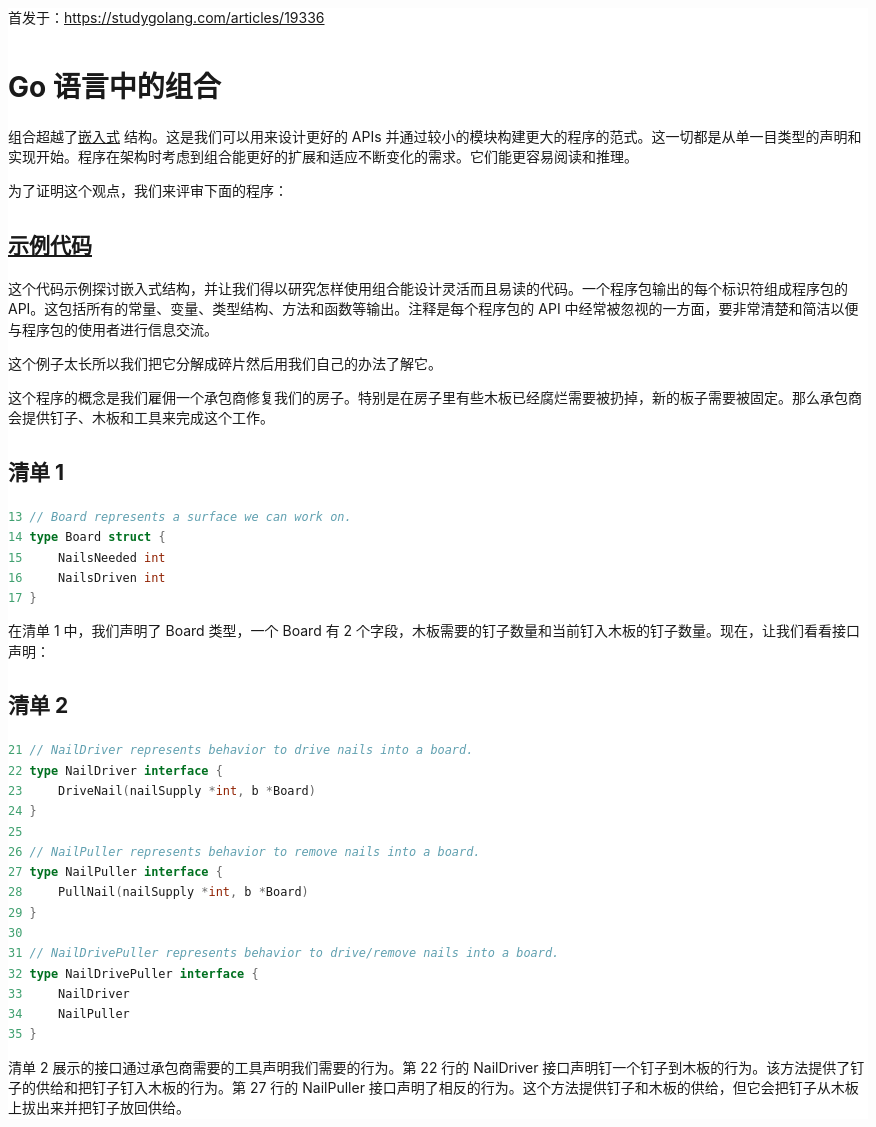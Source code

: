 首发于：https://studygolang.com/articles/19336

# Go 语言中的组合

组合超越了[嵌入式](https://www.ardanlabs.com/blog/2014/05/methods-interfaces-and-embedded-types.html) 结构。这是我们可以用来设计更好的 APIs 并通过较小的模块构建更大的程序的范式。这一切都是从单一目类型的声明和实现开始。程序在架构时考虑到组合能更好的扩展和适应不断变化的需求。它们能更容易阅读和推理。

为了证明这个观点，我们来评审下面的程序：

## [示例代码](https://github.com/ardanlabs/gotraining/blob/c081f15e59fbe895c50b25a8a2d2eaf7a5772cbc/topics/composition/example4/example4.go)

这个代码示例探讨嵌入式结构，并让我们得以研究怎样使用组合能设计灵活而且易读的代码。一个程序包输出的每个标识符组成程序包的 API。这包括所有的常量、变量、类型结构、方法和函数等输出。注释是每个程序包的 API 中经常被忽视的一方面，要非常清楚和简洁以便与程序包的使用者进行信息交流。

这个例子太长所以我们把它分解成碎片然后用我们自己的办法了解它。

这个程序的概念是我们雇佣一个承包商修复我们的房子。特别是在房子里有些木板已经腐烂需要被扔掉，新的板子需要被固定。那么承包商会提供钉子、木板和工具来完成这个工作。

## 清单 1

```go
13 // Board represents a surface we can work on.
14 type Board struct {
15     NailsNeeded int
16     NailsDriven int
17 }
```

在清单 1 中，我们声明了 Board 类型，一个 Board 有 2 个字段，木板需要的钉子数量和当前钉入木板的钉子数量。现在，让我们看看接口声明：

## 清单 2

```go
21 // NailDriver represents behavior to drive nails into a board.
22 type NailDriver interface {
23     DriveNail(nailSupply *int, b *Board)
24 }
25
26 // NailPuller represents behavior to remove nails into a board.
27 type NailPuller interface {
28     PullNail(nailSupply *int, b *Board)
29 }
30
31 // NailDrivePuller represents behavior to drive/remove nails into a board.
32 type NailDrivePuller interface {
33     NailDriver
34     NailPuller
35 }
```
清单 2 展示的接口通过承包商需要的工具声明我们需要的行为。第 22 行的 NailDriver 接口声明钉一个钉子到木板的行为。该方法提供了钉子的供给和把钉子钉入木板的行为。第 27 行的 NailPuller 接口声明了相反的行为。这个方法提供钉子和木板的供给，但它会把钉子从木板上拔出来并把钉子放回供给。
